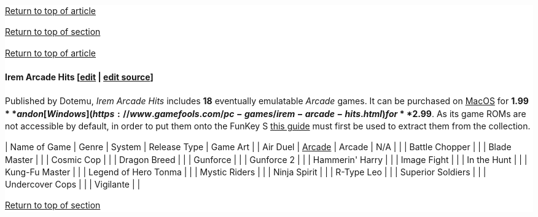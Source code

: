 [Return to top of article](#top)

[Return to top of section](#sa-c)

[Return to top of article](#top)

#### Irem Arcade Hits [[edit](/w/index.php?title=List_of_emulatable_games_(commercial)&veaction=edit&section=26 "Edit section: Irem Arcade Hits") | [edit source](/w/index.php?title=List_of_emulatable_games_(commercial)&action=edit&section=26 "Edit section: Irem Arcade Hits")]

Published by Dotemu, _Irem Arcade Hits_ includes **18** eventually emulatable _Arcade_ games. It can be purchased on [MacOS](https://apps.apple.com/us/app/irem-arcade-hits/id448636438) for **$1.99** and on [Windows](https://www.gamefools.com/pc-games/irem-arcade-hits.html) for **$2.99**. As its game ROMs are not accessible by default, in order to put them onto the FunKey S [this guide](https://github.com/farmerbb/RED-Project/wiki/Irem-Arcade-Hits) must first be used to extract them from the collection.

| Name of Game | Genre | System | Release Type | Game Art |
| Air Duel | [Arcade](https://en.wikipedia.org/wiki/Arcade_game "w:Arcade game") | Arcade | N/A |  |
| Battle Chopper |  |
| Blade Master |  |
| Cosmic Cop |  |
| Dragon Breed |  |
| Gunforce |  |
| Gunforce 2 |  |
| Hammerin' Harry |  |
| Image Fight |  |
| In the Hunt |  |
| Kung-Fu Master |  |
| Legend of Hero Tonma |  |
| Mystic Riders |  |
| Ninja Spirit |  |
| R-Type Leo |  |
| Superior Soldiers |  |
| Undercover Cops |  |
| Vigilante |  |

[Return to top of section](#sa-c)
